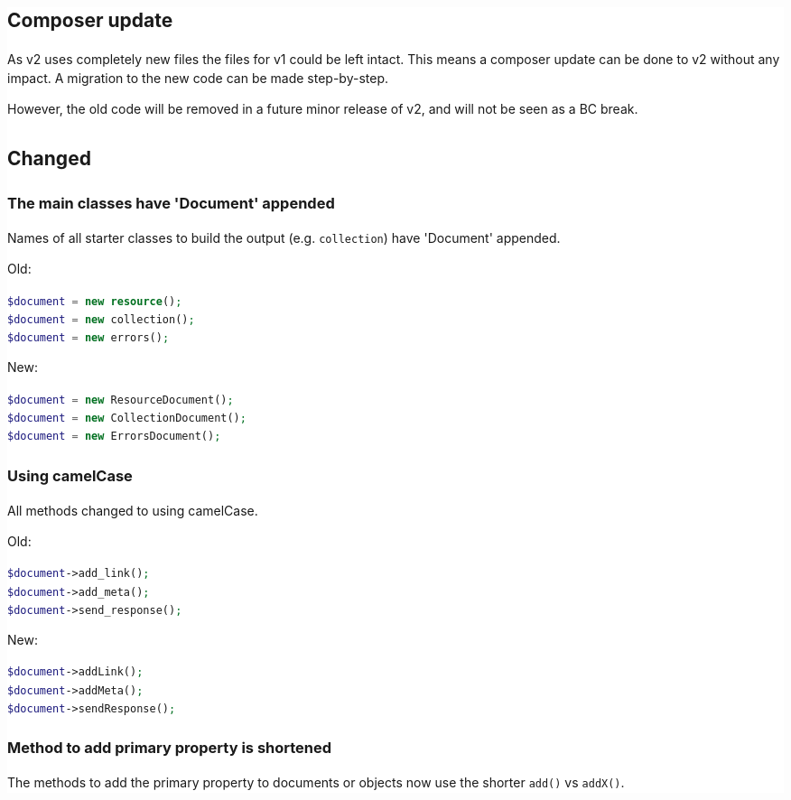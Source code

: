 ## Composer update

As v2 uses completely new files the files for v1 could be left intact.
This means a composer update can be done to v2 without any impact.
A migration to the new code can be made step-by-step.

However, the old code will be removed in a future minor release of v2, and will not be seen as a BC break.

## Changed

### The main classes have 'Document' appended

Names of all starter classes to build the output (e.g. `collection`) have 'Document' appended.

Old:

```php
$document = new resource();
$document = new collection();
$document = new errors();
```

New:

```php
$document = new ResourceDocument();
$document = new CollectionDocument();
$document = new ErrorsDocument();
```

### Using camelCase

All methods changed to using camelCase.

Old:

```php
$document->add_link();
$document->add_meta();
$document->send_response();
```

New:

```php
$document->addLink();
$document->addMeta();
$document->sendResponse();
```

### Method to add primary property is shortened

The methods to add the primary property to documents or objects now use the shorter `add()` vs `addX()`.
